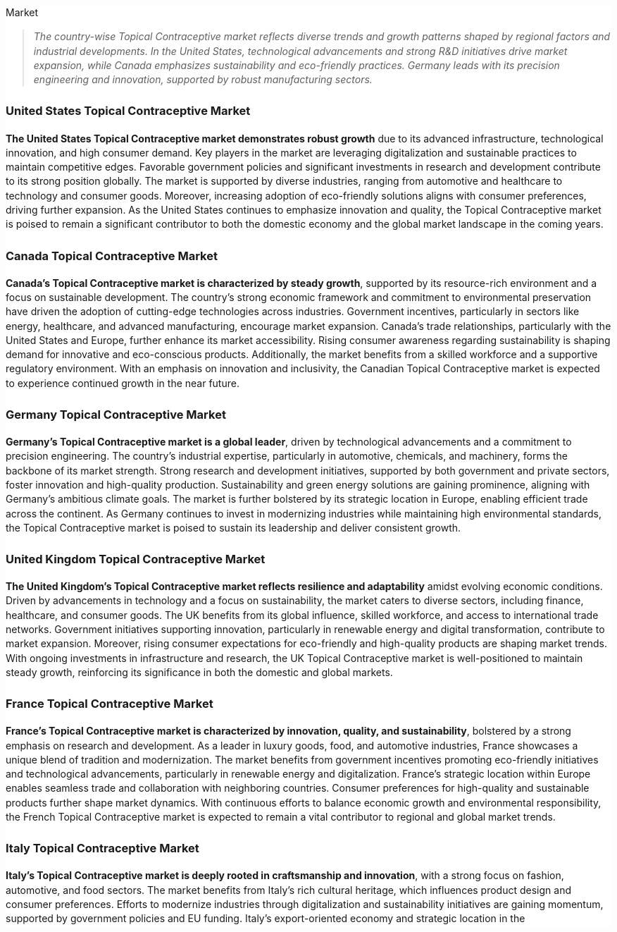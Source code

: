 Market<br /></span></h1><blockquote><p><em><span class="">The country-wise Topical Contraceptive market reflects diverse trends and growth patterns shaped by regional factors and industrial developments. In the United States, technological advancements and strong R&amp;D initiatives drive market expansion, while Canada emphasizes sustainability and eco-friendly practices. Germany leads with its precision engineering and innovation, supported by robust manufacturing sectors.</span></em></p></blockquote><h3><strong>United States Topical Contraceptive Market</strong></h3><p><strong>The United States Topical Contraceptive market demonstrates robust growth</strong> due to its advanced infrastructure, technological innovation, and high consumer demand. Key players in the market are leveraging digitalization and sustainable practices to maintain competitive edges. Favorable government policies and significant investments in research and development contribute to its strong position globally. The market is supported by diverse industries, ranging from automotive and healthcare to technology and consumer goods. Moreover, increasing adoption of eco-friendly solutions aligns with consumer preferences, driving further expansion. As the United States continues to emphasize innovation and quality, the Topical Contraceptive market is poised to remain a significant contributor to both the domestic economy and the global market landscape in the coming years.</p><h3><strong>Canada Topical Contraceptive Market</strong></h3><p><strong>Canada&rsquo;s Topical Contraceptive market is characterized by steady growth</strong>, supported by its resource-rich environment and a focus on sustainable development. The country&rsquo;s strong economic framework and commitment to environmental preservation have driven the adoption of cutting-edge technologies across industries. Government incentives, particularly in sectors like energy, healthcare, and advanced manufacturing, encourage market expansion. Canada&rsquo;s trade relationships, particularly with the United States and Europe, further enhance its market accessibility. Rising consumer awareness regarding sustainability is shaping demand for innovative and eco-conscious products. Additionally, the market benefits from a skilled workforce and a supportive regulatory environment. With an emphasis on innovation and inclusivity, the Canadian Topical Contraceptive market is expected to experience continued growth in the near future.</p><h3><strong>Germany Topical Contraceptive Market</strong></h3><p><strong>Germany&rsquo;s Topical Contraceptive market is a global leader</strong>, driven by technological advancements and a commitment to precision engineering. The country&rsquo;s industrial expertise, particularly in automotive, chemicals, and machinery, forms the backbone of its market strength. Strong research and development initiatives, supported by both government and private sectors, foster innovation and high-quality production. Sustainability and green energy solutions are gaining prominence, aligning with Germany&rsquo;s ambitious climate goals. The market is further bolstered by its strategic location in Europe, enabling efficient trade across the continent. As Germany continues to invest in modernizing industries while maintaining high environmental standards, the Topical Contraceptive market is poised to sustain its leadership and deliver consistent growth.</p><h3><strong>United Kingdom Topical Contraceptive Market</strong></h3><p><strong>The United Kingdom&rsquo;s Topical Contraceptive market reflects resilience and adaptability</strong> amidst evolving economic conditions. Driven by advancements in technology and a focus on sustainability, the market caters to diverse sectors, including finance, healthcare, and consumer goods. The UK benefits from its global influence, skilled workforce, and access to international trade networks. Government initiatives supporting innovation, particularly in renewable energy and digital transformation, contribute to market expansion. Moreover, rising consumer expectations for eco-friendly and high-quality products are shaping market trends. With ongoing investments in infrastructure and research, the UK Topical Contraceptive market is well-positioned to maintain steady growth, reinforcing its significance in both the domestic and global markets.</p><h3><strong>France Topical Contraceptive Market</strong></h3><p><strong>France&rsquo;s Topical Contraceptive market is characterized by innovation, quality, and sustainability</strong>, bolstered by a strong emphasis on research and development. As a leader in luxury goods, food, and automotive industries, France showcases a unique blend of tradition and modernization. The market benefits from government incentives promoting eco-friendly initiatives and technological advancements, particularly in renewable energy and digitalization. France&rsquo;s strategic location within Europe enables seamless trade and collaboration with neighboring countries. Consumer preferences for high-quality and sustainable products further shape market dynamics. With continuous efforts to balance economic growth and environmental responsibility, the French Topical Contraceptive market is expected to remain a vital contributor to regional and global market trends.</p><h3><strong>Italy Topical Contraceptive Market</strong></h3><p><strong>Italy&rsquo;s Topical Contraceptive market is deeply rooted in craftsmanship and innovation</strong>, with a strong focus on fashion, automotive, and food sectors. The market benefits from Italy&rsquo;s rich cultural heritage, which influences product design and consumer preferences. Efforts to modernize industries through digitalization and sustainability initiatives are gaining momentum, supported by government policies and EU funding. Italy&rsquo;s export-oriented economy and strategic location in the
